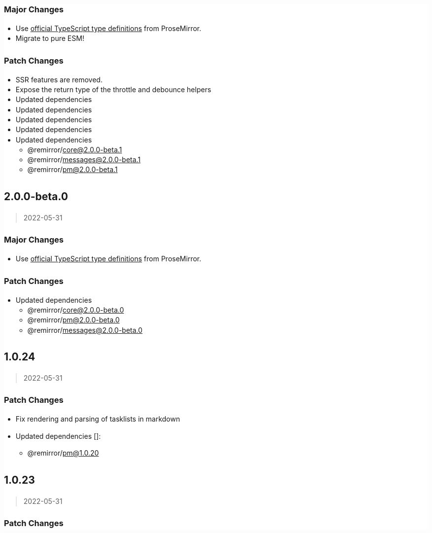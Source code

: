 ### Major Changes

- Use [official TypeScript type definitions](https://discuss.prosemirror.net/t/prosemirror-is-now-a-typescript-project/4624) from ProseMirror.
- Migrate to pure ESM!

### Patch Changes

- SSR features are removed.
- Expose the return type of the throttle and debounce helpers
- Updated dependencies
- Updated dependencies
- Updated dependencies
- Updated dependencies
- Updated dependencies
  - @remirror/core@2.0.0-beta.1
  - @remirror/messages@2.0.0-beta.1
  - @remirror/pm@2.0.0-beta.1

## 2.0.0-beta.0

> 2022-05-31

### Major Changes

- Use [official TypeScript type definitions](https://discuss.prosemirror.net/t/prosemirror-is-now-a-typescript-project/4624) from ProseMirror.

### Patch Changes

- Updated dependencies
  - @remirror/core@2.0.0-beta.0
  - @remirror/pm@2.0.0-beta.0
  - @remirror/messages@2.0.0-beta.0

## 1.0.24

> 2022-05-31

### Patch Changes

- Fix rendering and parsing of tasklists in markdown

- Updated dependencies []:
  - @remirror/pm@1.0.20

## 1.0.23

> 2022-05-31

### Patch Changes
